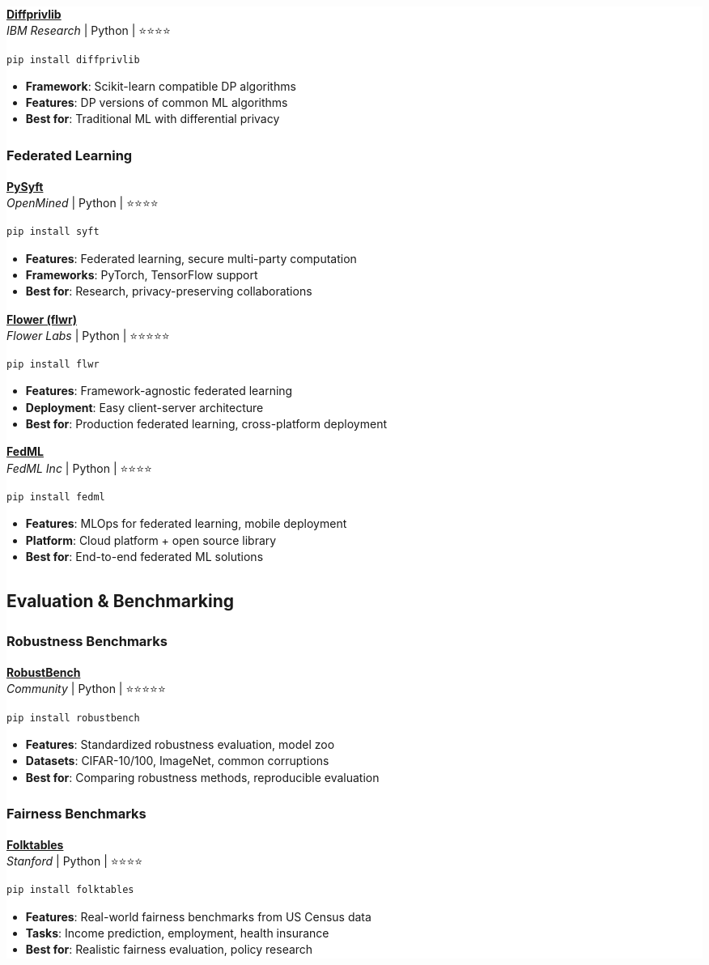 **[Diffprivlib](https://diffprivlib.readthedocs.io/)**  
*IBM Research* | Python | ⭐⭐⭐⭐  
```bash
pip install diffprivlib
```
- **Framework**: Scikit-learn compatible DP algorithms
- **Features**: DP versions of common ML algorithms
- **Best for**: Traditional ML with differential privacy

### Federated Learning

**[PySyft](https://github.com/OpenMined/PySyft)**  
*OpenMined* | Python | ⭐⭐⭐⭐  
```bash
pip install syft
```
- **Features**: Federated learning, secure multi-party computation
- **Frameworks**: PyTorch, TensorFlow support
- **Best for**: Research, privacy-preserving collaborations

**[Flower (flwr)](https://flower.dev/)**  
*Flower Labs* | Python | ⭐⭐⭐⭐⭐  
```bash
pip install flwr
```
- **Features**: Framework-agnostic federated learning
- **Deployment**: Easy client-server architecture
- **Best for**: Production federated learning, cross-platform deployment

**[FedML](https://fedml.ai/)**  
*FedML Inc* | Python | ⭐⭐⭐⭐  
```bash
pip install fedml
```
- **Features**: MLOps for federated learning, mobile deployment
- **Platform**: Cloud platform + open source library
- **Best for**: End-to-end federated ML solutions

## Evaluation & Benchmarking

### Robustness Benchmarks

**[RobustBench](https://robustbench.github.io/)**  
*Community* | Python | ⭐⭐⭐⭐⭐  
```bash
pip install robustbench
```
- **Features**: Standardized robustness evaluation, model zoo
- **Datasets**: CIFAR-10/100, ImageNet, common corruptions
- **Best for**: Comparing robustness methods, reproducible evaluation

### Fairness Benchmarks

**[Folktables](https://github.com/socialfoundations/folktables)**  
*Stanford* | Python | ⭐⭐⭐⭐  
```bash
pip install folktables
```
- **Features**: Real-world fairness benchmarks from US Census data
- **Tasks**: Income prediction, employment, health insurance
- **Best for**: Realistic fairness evaluation, policy research
